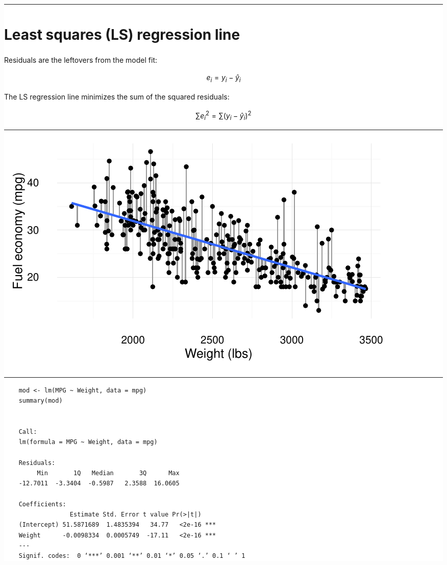 
---

# Least squares (LS) regression line

Residuals are the leftovers from the model fit: 

$$e_i = y_i - \widehat{y}_i$$


The LS regression line minimizes the sum of the squared residuals: 

$$\sum e_i^2 = \sum \left( y_i - \widehat{y}_i \right)^2$$

---

![](11-figs/least_squares.pdf)

---
		mod <- lm(MPG ~ Weight, data = mpg)
		summary(mod)


		Call:
		lm(formula = MPG ~ Weight, data = mpg)

		Residuals:
		     Min       1Q   Median       3Q      Max 
		-12.7011  -3.3404  -0.5987   2.3588  16.0605 

		Coefficients:
		              Estimate Std. Error t value Pr(>|t|)    
		(Intercept) 51.5871689  1.4835394   34.77   <2e-16 ***
		Weight      -0.0098334  0.0005749  -17.11   <2e-16 ***
		---
		Signif. codes:  0 ‘***’ 0.001 ‘**’ 0.01 ‘*’ 0.05 ‘.’ 0.1 ‘ ’ 1
